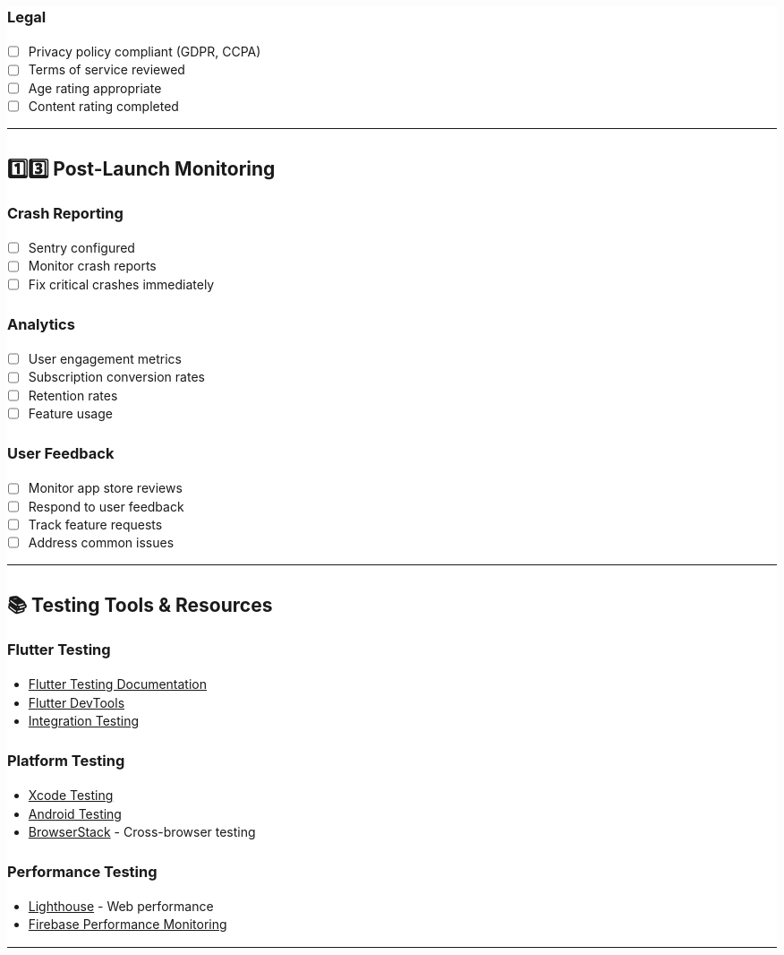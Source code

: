 ### Legal

- [ ] Privacy policy compliant (GDPR, CCPA)
- [ ] Terms of service reviewed
- [ ] Age rating appropriate
- [ ] Content rating completed

---

## 1️⃣3️⃣ Post-Launch Monitoring

### Crash Reporting

- [ ] Sentry configured
- [ ] Monitor crash reports
- [ ] Fix critical crashes immediately

### Analytics

- [ ] User engagement metrics
- [ ] Subscription conversion rates
- [ ] Retention rates
- [ ] Feature usage

### User Feedback

- [ ] Monitor app store reviews
- [ ] Respond to user feedback
- [ ] Track feature requests
- [ ] Address common issues

---

## 📚 Testing Tools & Resources

### Flutter Testing

- [Flutter Testing Documentation](https://docs.flutter.dev/testing)
- [Flutter DevTools](https://docs.flutter.dev/development/tools/devtools/overview)
- [Integration Testing](https://docs.flutter.dev/testing/integration-tests)

### Platform Testing

- [Xcode Testing](https://developer.apple.com/documentation/xcode/testing-your-apps-in-xcode)
- [Android Testing](https://developer.android.com/training/testing)
- [BrowserStack](https://www.browserstack.com/) - Cross-browser testing

### Performance Testing

- [Lighthouse](https://developers.google.com/web/tools/lighthouse) - Web performance
- [Firebase Performance Monitoring](https://firebase.google.com/products/performance)

---